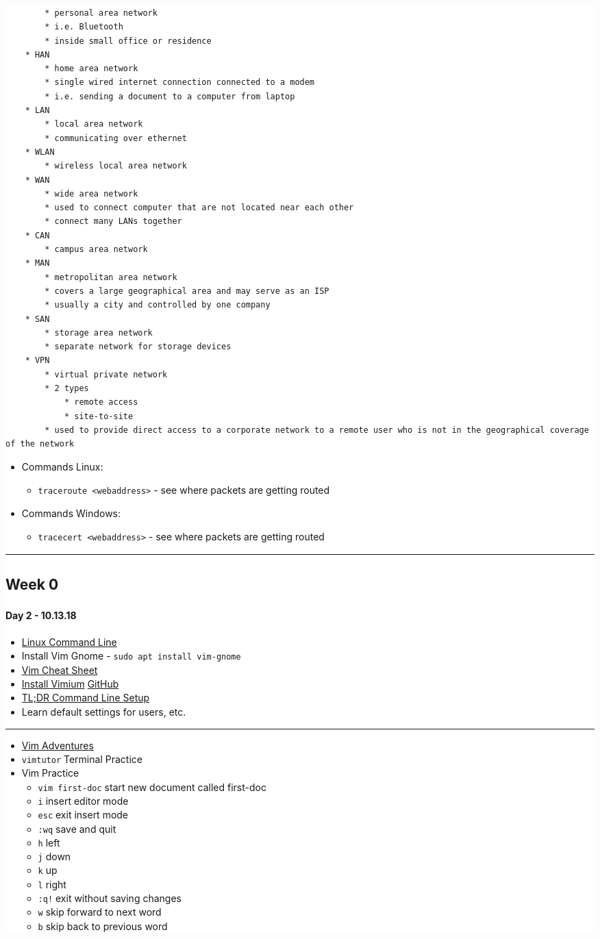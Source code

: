             * personal area network
            * i.e. Bluetooth
            * inside small office or residence
        * HAN
            * home area network
            * single wired internet connection connected to a modem
            * i.e. sending a document to a computer from laptop
        * LAN
            * local area network
            * communicating over ethernet
        * WLAN
            * wireless local area network
        * WAN
            * wide area network
            * used to connect computer that are not located near each other
            * connect many LANs together
        * CAN
            * campus area network
        * MAN
            * metropolitan area network
            * covers a large geographical area and may serve as an ISP
            * usually a city and controlled by one company
        * SAN
            * storage area network
            * separate network for storage devices
        * VPN
            * virtual private network
            * 2 types
                * remote access
                * site-to-site
            * used to provide direct access to a corporate network to a remote user who is not in the geographical coverage of the network
* Commands Linux:
    * `traceroute <webaddress>` - see where packets are getting routed

* Commands Windows:
    * `tracecert <webaddress>` - see where packets are getting routed
---
## Week 0
#### **Day 2 - 10.13.18**

* [Linux Command Line](https://github.com/devleague/linux-all-the-things)
* Install Vim Gnome - `sudo apt install vim-gnome`
* [Vim Cheat Sheet](https://devhints.io/vim)
* [Install Vimium](https://chrome.google.com/webstore/detail/vimium/dbepggeogbaibhgnhhndojpepiihcmeb?hl=en) [GitHub](https://github.com/philc/vimium/blob/master/README.md)
* [TL;DR Command Line Setup](https://github.com/raylee/tldr)
* Learn default settings for users, etc.
---
* [Vim Adventures](https://vim-adventures.com/)
* `vimtutor` Terminal Practice
* Vim Practice
    * `vim first-doc` start new document called first-doc
    * `i` insert editor mode
    * `esc` exit insert mode
    * `:wq` save and quit
    * `h` left
    * `j` down
    * `k` up
    * `l` right
    * `:q!` exit without saving changes
    * `w` skip forward to next word
    * `b` skip back to previous word